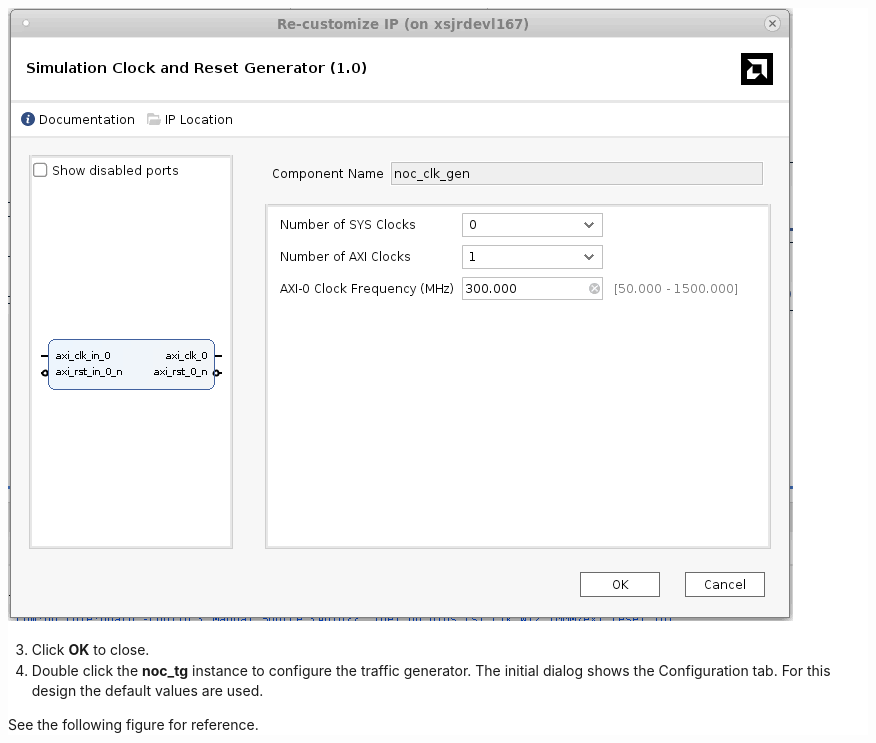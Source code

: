 ![Sim Clk Gen](images/sim_clk_gen.PNG)

3. Click **OK** to close.
4. Double click the **noc_tg** instance to configure the traffic generator. The initial dialog shows
the Configuration tab. For this design the default values are used.

See the following figure for reference.